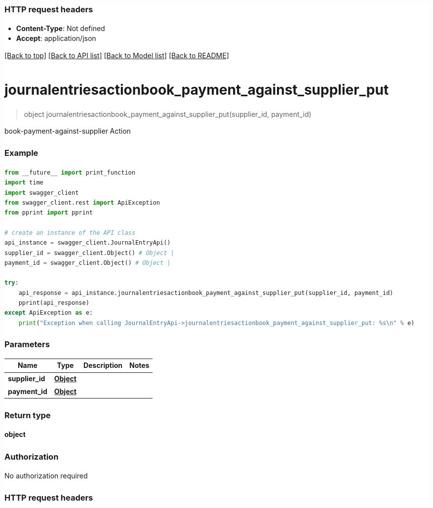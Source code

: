 ### HTTP request headers

 - **Content-Type**: Not defined
 - **Accept**: application/json

[[Back to top]](#) [[Back to API list]](../README.md#documentation-for-api-endpoints) [[Back to Model list]](../README.md#documentation-for-models) [[Back to README]](../README.md)

# **journalentriesactionbook_payment_against_supplier_put**
> object journalentriesactionbook_payment_against_supplier_put(supplier_id, payment_id)



book-payment-against-supplier Action

### Example
```python
from __future__ import print_function
import time
import swagger_client
from swagger_client.rest import ApiException
from pprint import pprint

# create an instance of the API class
api_instance = swagger_client.JournalEntryApi()
supplier_id = swagger_client.Object() # Object | 
payment_id = swagger_client.Object() # Object | 

try:
    api_response = api_instance.journalentriesactionbook_payment_against_supplier_put(supplier_id, payment_id)
    pprint(api_response)
except ApiException as e:
    print("Exception when calling JournalEntryApi->journalentriesactionbook_payment_against_supplier_put: %s\n" % e)
```

### Parameters

Name | Type | Description  | Notes
------------- | ------------- | ------------- | -------------
 **supplier_id** | [**Object**](.md)|  | 
 **payment_id** | [**Object**](.md)|  | 

### Return type

**object**

### Authorization

No authorization required

### HTTP request headers
